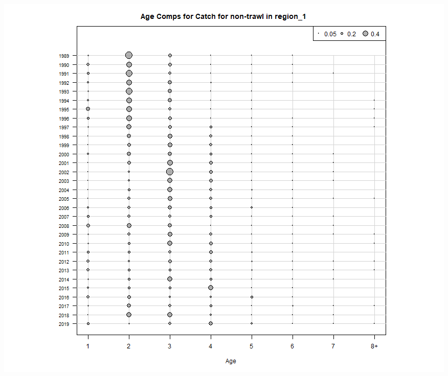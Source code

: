 <img src="plots_png/input_data/catch_age_comp_non-trawl_region_1.png" width="720" style="display: block; margin: auto;" />